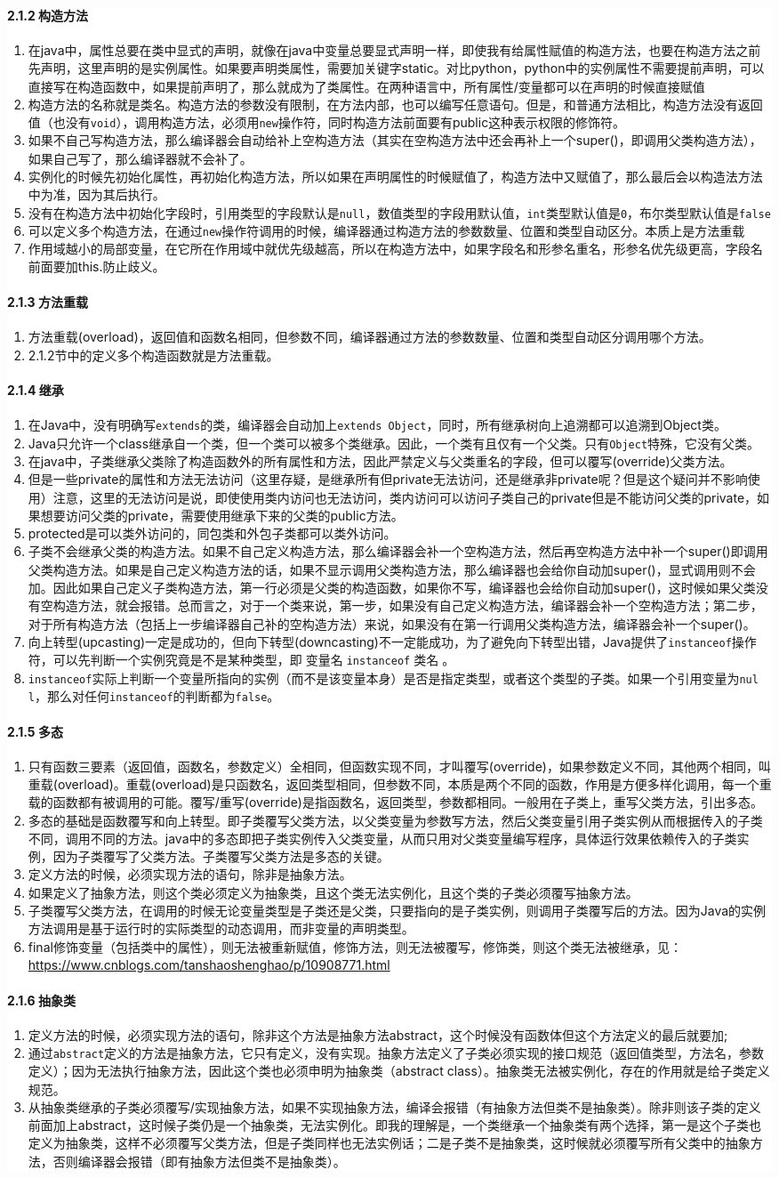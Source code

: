 #### 2.1.2 构造方法

1. 在java中，属性总要在类中显式的声明，就像在java中变量总要显式声明一样，即使我有给属性赋值的构造方法，也要在构造方法之前先声明，这里声明的是实例属性。如果要声明类属性，需要加关键字static。对比python，python中的实例属性不需要提前声明，可以直接写在构造函数中，如果提前声明了，那么就成为了类属性。在两种语言中，所有属性/变量都可以在声明的时候直接赋值
2. 构造方法的名称就是类名。构造方法的参数没有限制，在方法内部，也可以编写任意语句。但是，和普通方法相比，构造方法没有返回值（也没有`void`），调用构造方法，必须用`new`操作符，同时构造方法前面要有public这种表示权限的修饰符。
3. 如果不自己写构造方法，那么编译器会自动给补上空构造方法（其实在空构造方法中还会再补上一个super()，即调用父类构造方法），如果自己写了，那么编译器就不会补了。
4. 实例化的时候先初始化属性，再初始化构造方法，所以如果在声明属性的时候赋值了，构造方法中又赋值了，那么最后会以构造法方法中为准，因为其后执行。
5. 没有在构造方法中初始化字段时，引用类型的字段默认是`null`，数值类型的字段用默认值，`int`类型默认值是`0`，布尔类型默认值是`false`
6. 可以定义多个构造方法，在通过`new`操作符调用的时候，编译器通过构造方法的参数数量、位置和类型自动区分。本质上是方法重载
7. 作用域越小的局部变量，在它所在作用域中就优先级越高，所以在构造方法中，如果字段名和形参名重名，形参名优先级更高，字段名前面要加this.防止歧义。

#### 2.1.3 方法重载

1. 方法重载(overload)，返回值和函数名相同，但参数不同，编译器通过方法的参数数量、位置和类型自动区分调用哪个方法。
2. 2.1.2节中的定义多个构造函数就是方法重载。

#### 2.1.4 继承

1. 在Java中，没有明确写`extends`的类，编译器会自动加上`extends Object`，同时，所有继承树向上追溯都可以追溯到Object类。
2. Java只允许一个class继承自一个类，但一个类可以被多个类继承。因此，一个类有且仅有一个父类。只有`Object`特殊，它没有父类。
3. 在java中，子类继承父类除了构造函数外的所有属性和方法，因此严禁定义与父类重名的字段，但可以覆写(override)父类方法。
4. 但是一些private的属性和方法无法访问（这里存疑，是继承所有但private无法访问，还是继承非private呢？但是这个疑问并不影响使用）注意，这里的无法访问是说，即使使用类内访问也无法访问，类内访问可以访问子类自己的private但是不能访问父类的private，如果想要访问父类的private，需要使用继承下来的父类的public方法。
5. protected是可以类外访问的，同包类和外包子类都可以类外访问。
6. 子类不会继承父类的构造方法。如果不自己定义构造方法，那么编译器会补一个空构造方法，然后再空构造方法中补一个super()即调用父类构造方法。如果是自己定义构造方法的话，如果不显示调用父类构造方法，那么编译器也会给你自动加super()，显式调用则不会加。因此如果自己定义子类构造方法，第一行必须是父类的构造函数，如果你不写，编译器也会给你自动加super()，这时候如果父类没有空构造方法，就会报错。总而言之，对于一个类来说，第一步，如果没有自己定义构造方法，编译器会补一个空构造方法；第二步，对于所有构造方法（包括上一步编译器自己补的空构造方法）来说，如果没有在第一行调用父类构造方法，编译器会补一个super()。
7. 向上转型(upcasting)一定是成功的，但向下转型(downcasting)不一定能成功，为了避免向下转型出错，Java提供了`instanceof`操作符，可以先判断一个实例究竟是不是某种类型，即 变量名 `instanceof` 类名 。
8. `instanceof`实际上判断一个变量所指向的实例（而不是该变量本身）是否是指定类型，或者这个类型的子类。如果一个引用变量为`null`，那么对任何`instanceof`的判断都为`false`。

#### 2.1.5 多态

1. 只有函数三要素（返回值，函数名，参数定义）全相同，但函数实现不同，才叫覆写(override)，如果参数定义不同，其他两个相同，叫重载(overload)。重载(overload)是只函数名，返回类型相同，但参数不同，本质是两个不同的函数，作用是方便多样化调用，每一个重载的函数都有被调用的可能。覆写/重写(override)是指函数名，返回类型，参数都相同。一般用在子类上，重写父类方法，引出多态。
2. 多态的基础是函数覆写和向上转型。即子类覆写父类方法，以父类变量为参数写方法，然后父类变量引用子类实例从而根据传入的子类不同，调用不同的方法。java中的多态即把子类实例传入父类变量，从而只用对父类变量编写程序，具体运行效果依赖传入的子类实例，因为子类覆写了父类方法。子类覆写父类方法是多态的关键。
3. 定义方法的时候，必须实现方法的语句，除非是抽象方法。
4. 如果定义了抽象方法，则这个类必须定义为抽象类，且这个类无法实例化，且这个类的子类必须覆写抽象方法。
5. 子类覆写父类方法，在调用的时候无论变量类型是子类还是父类，只要指向的是子类实例，则调用子类覆写后的方法。因为Java的实例方法调用是基于运行时的实际类型的动态调用，而非变量的声明类型。
6. final修饰变量（包括类中的属性），则无法被重新赋值，修饰方法，则无法被覆写，修饰类，则这个类无法被继承，见：https://www.cnblogs.com/tanshaoshenghao/p/10908771.html

#### 2.1.6 抽象类

1. 定义方法的时候，必须实现方法的语句，除非这个方法是抽象方法abstract，这个时候没有函数体但这个方法定义的最后就要加;
2. 通过`abstract`定义的方法是抽象方法，它只有定义，没有实现。抽象方法定义了子类必须实现的接口规范（返回值类型，方法名，参数定义）；因为无法执行抽象方法，因此这个类也必须申明为抽象类（abstract class）。抽象类无法被实例化，存在的作用就是给子类定义规范。
3. 从抽象类继承的子类必须覆写/实现抽象方法，如果不实现抽象方法，编译会报错（有抽象方法但类不是抽象类）。除非则该子类的定义前面加上abstract，这时候子类仍是一个抽象类，无法实例化。即我的理解是，一个类继承一个抽象类有两个选择，第一是这个子类也定义为抽象类，这样不必须覆写父类方法，但是子类同样也无法实例话；二是子类不是抽象类，这时候就必须覆写所有父类中的抽象方法，否则编译器会报错（即有抽象方法但类不是抽象类）。
